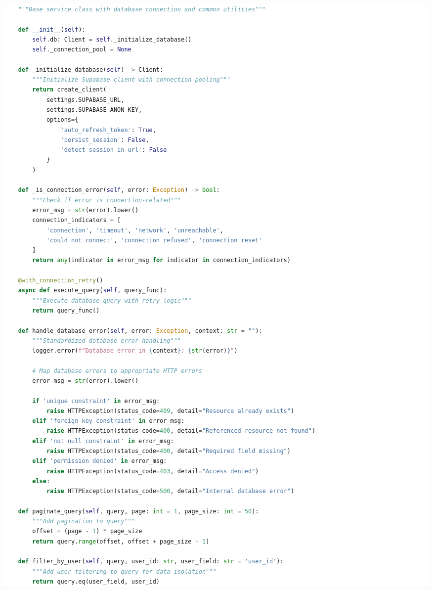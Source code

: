 ```python
    """Base service class with database connection and common utilities"""
    
    def __init__(self):
        self.db: Client = self._initialize_database()
        self._connection_pool = None
    
    def _initialize_database(self) -> Client:
        """Initialize Supabase client with connection pooling"""
        return create_client(
            settings.SUPABASE_URL,
            settings.SUPABASE_ANON_KEY,
            options={
                'auto_refresh_token': True,
                'persist_session': False,
                'detect_session_in_url': False
            }
        )
    
    def _is_connection_error(self, error: Exception) -> bool:
        """Check if error is connection-related"""
        error_msg = str(error).lower()
        connection_indicators = [
            'connection', 'timeout', 'network', 'unreachable',
            'could not connect', 'connection refused', 'connection reset'
        ]
        return any(indicator in error_msg for indicator in connection_indicators)
    
    @with_connection_retry()
    async def execute_query(self, query_func):
        """Execute database query with retry logic"""
        return query_func()
    
    def handle_database_error(self, error: Exception, context: str = ""):
        """Standardized database error handling"""
        logger.error(f"Database error in {context}: {str(error)}")
        
        # Map database errors to appropriate HTTP errors
        error_msg = str(error).lower()
        
        if 'unique constraint' in error_msg:
            raise HTTPException(status_code=409, detail="Resource already exists")
        elif 'foreign key constraint' in error_msg:
            raise HTTPException(status_code=400, detail="Referenced resource not found")
        elif 'not null constraint' in error_msg:
            raise HTTPException(status_code=400, detail="Required field missing")
        elif 'permission denied' in error_msg:
            raise HTTPException(status_code=403, detail="Access denied")
        else:
            raise HTTPException(status_code=500, detail="Internal database error")
    
    def paginate_query(self, query, page: int = 1, page_size: int = 50):
        """Add pagination to query"""
        offset = (page - 1) * page_size
        return query.range(offset, offset + page_size - 1)
    
    def filter_by_user(self, query, user_id: str, user_field: str = 'user_id'):
        """Add user filtering to query for data isolation"""
        return query.eq(user_field, user_id)
```
